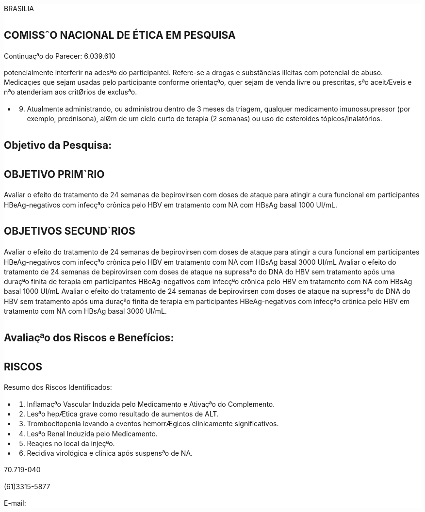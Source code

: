 BRASILIA

## COMISSˆO NACIONAL DE ÉTICA EM PESQUISA



Continuaçªo do Parecer: 6.039.610

potencialmente interferir na adesªo do participantei. Refere-se a drogas e substâncias ilícitas com potencial de abuso. Medicaçıes que sejam usadas pelo participante conforme orientaçªo, quer sejam de venda livre ou prescritas, sªo aceitÆveis e nªo atenderiam aos critØrios de exclusªo.

- 9. Atualmente administrando, ou administrou dentro de 3 meses da triagem, qualquer medicamento imunossupressor (por exemplo, prednisona), alØm de um ciclo curto de terapia (2 semanas) ou uso de esteroides tópicos/inalatórios.

## Objetivo da Pesquisa:

## OBJETIVO PRIM`RIO

Avaliar o efeito do tratamento de 24 semanas de bepirovirsen com doses de ataque para atingir a cura funcional em participantes HBeAg-negativos com infecçªo crônica pelo HBV em tratamento com NA com HBsAg basal 1000 UI/mL.

## OBJETIVOS SECUND`RIOS

Avaliar o efeito do tratamento de 24 semanas de bepirovirsen com doses de ataque para atingir a cura funcional em participantes HBeAg-negativos com infecçªo crônica pelo HBV em tratamento com NA com HBsAg basal 3000 UI/mL Avaliar o efeito do tratamento de 24 semanas de bepirovirsen com doses de ataque na supressªo do DNA do HBV sem tratamento após uma duraçªo finita de terapia em participantes HBeAg-negativos com infecçªo crônica pelo HBV em tratamento com NA com HBsAg basal 1000 UI/mL Avaliar o efeito do tratamento de 24 semanas de bepirovirsen com doses de ataque na supressªo do DNA do HBV sem tratamento após uma duraçªo finita de terapia em participantes HBeAg-negativos com infecçªo crônica pelo HBV em tratamento com NA com HBsAg basal 3000 UI/mL.

## Avaliaçªo dos Riscos e Benefícios:

## RISCOS

Resumo dos Riscos Identificados:

- 1. Inflamaçªo Vascular Induzida pelo Medicamento e Ativaçªo do Complemento.
- 2. Lesªo hepÆtica grave como resultado de aumentos de ALT.
- 3. Trombocitopenia levando a eventos hemorrÆgicos clinicamente significativos.
- 4. Lesªo Renal Induzida pelo Medicamento.
- 5. Reaçıes no local da injeçªo.
- 6. Recidiva virológica e clínica após suspensªo de NA.

70.719-040

(61)3315-5877

E-mail:

